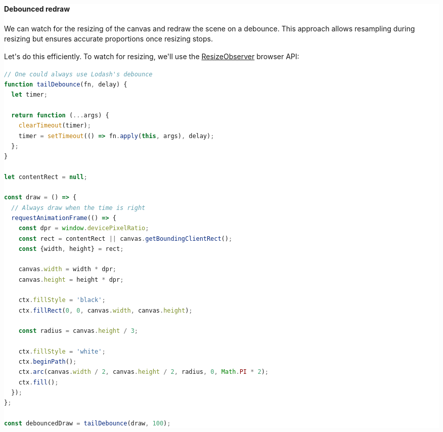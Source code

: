<p class="canvas-container">
  <span id="canvas-resize-stretch-tiny-container" class="canvas-subcontainer" style="width: 80px; height: 40px;">
    <canvas id="canvas-resize-stretch-tiny" class="black" style="width: 100%; height: 100%;"></canvas>
  </span>
</p>

<script>
  render('canvas-resize-stretch-tiny', {
    resize: false,
    init: (canvas, ctx) => {
      drawCircleScene(ctx);

      const container = document.querySelector('#canvas-resize-stretch-tiny-container');
      container.style.width = '300px';
      container.style.height = '150px';
    }
  });
</script>

#### Debounced redraw

We can watch for the resizing of the canvas and redraw the scene on a debounce.
This approach allows resampling during resizing but ensures accurate proportions
once resizing stops.

Let's do this efficiently. To watch for resizing, we'll use the
[ResizeObserver][ResizeObserver] browser API:

[ResizeObserver]: https://developer.mozilla.org/en-US/docs/Web/API/ResizeObserver

```js
// One could always use Lodash's debounce
function tailDebounce(fn, delay) {
  let timer;

  return function (...args) {
    clearTimeout(timer);
    timer = setTimeout(() => fn.apply(this, args), delay);
  };
}

let contentRect = null;

const draw = () => {
  // Always draw when the time is right
  requestAnimationFrame(() => {
    const dpr = window.devicePixelRatio;
    const rect = contentRect || canvas.getBoundingClientRect();
    const {width, height} = rect;

    canvas.width = width * dpr;
    canvas.height = height * dpr;

    ctx.fillStyle = 'black';
    ctx.fillRect(0, 0, canvas.width, canvas.height);

    const radius = canvas.height / 3;

    ctx.fillStyle = 'white';
    ctx.beginPath();
    ctx.arc(canvas.width / 2, canvas.height / 2, radius, 0, Math.PI * 2);
    ctx.fill();
  });
};

const debouncedDraw = tailDebounce(draw, 100);
```

[1]: https://en.wikipedia.org/wiki/Responsive_web_design
[2]: https://developer.mozilla.org/en-US/docs/Web/API/Canvas_API
[3]: https://developer.mozilla.org/en-US/docs/Web/API/Window/devicePixelRatio
[4]: https://html.spec.whatwg.org/multipage/canvas.html#the-canvas-element:~:text=The%20width%20attribute%20defaults%20to%20300%2C%20and%20the%20height%20attribute%20defaults%20to%20150.
[5]: https://developer.mozilla.org/en-US/docs/Web/API/window/requestAnimationFrame